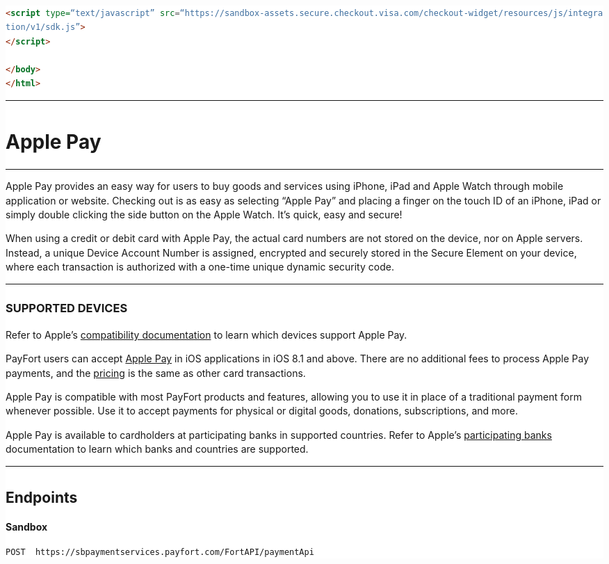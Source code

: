 ```html
<script type=“text/javascript” src=“https://sandbox-assets.secure.checkout.visa.com/checkout-widget/resources/js/integration/v1/sdk.js”>
</script>

</body>
</html>


```

------

# Apple Pay

------

Apple Pay provides an easy way for users to buy goods and services using iPhone, iPad and Apple Watch through mobile application or website. Checking out is as easy as selecting “Apple Pay” and placing a finger on the touch ID of an iPhone, iPad or simply double clicking the side button on the Apple Watch. It’s quick, easy and secure!

When using a credit or debit card with Apple Pay, the actual card numbers are not stored on the device, nor on Apple servers. Instead, a unique Device Account Number is assigned, encrypted and securely stored in the Secure Element on your device, where each transaction is authorized with a one-time unique dynamic security code.

------

### SUPPORTED DEVICES

Refer to Apple’s [compatibility documentation](https://support.apple.com/en-us/KM207105) to learn which devices support Apple Pay.

PayFort users can accept [Apple Pay](https://stripe.com/apple-pay) in iOS applications in iOS 8.1 and above. There are no additional fees to process Apple Pay payments, and the [pricing](https://www.payfort.com/pricing/) is the same as other card transactions.

Apple Pay is compatible with most PayFort products and features, allowing you to use it in place of a traditional payment form whenever possible. Use it to accept payments for physical or digital goods, donations, subscriptions, and more.

Apple Pay is available to cardholders at participating banks in supported countries. Refer to Apple’s [participating banks](https://support.apple.com/en-us/ht204916) documentation to learn which banks and countries are supported.

------

## Endpoints

**Sandbox**

```http
POST  https://sbpaymentservices.payfort.com/FortAPI/paymentApi
```
